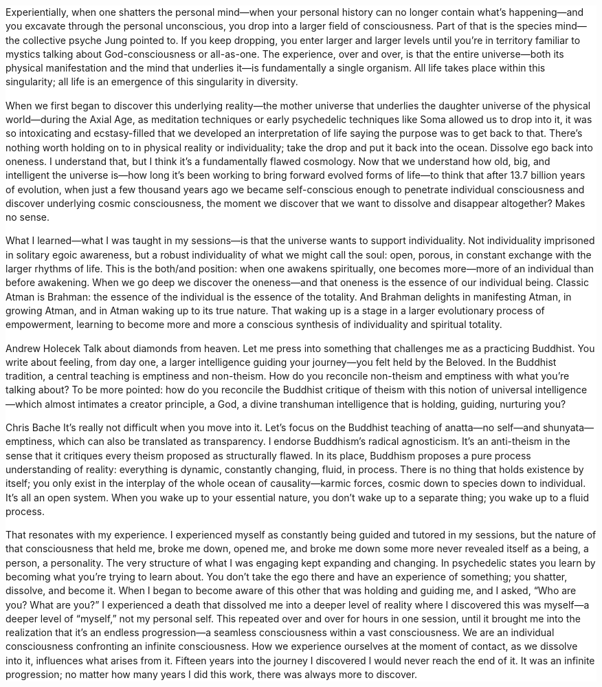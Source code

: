 Experientially, when one shatters the personal mind—when your personal history can no longer contain what’s happening—and you excavate through the personal unconscious, you drop into a larger field of consciousness. Part of that is the species mind—the collective psyche Jung pointed to. If you keep dropping, you enter larger and larger levels until you’re in territory familiar to mystics talking about God-consciousness or all-as-one. The experience, over and over, is that the entire universe—both its physical manifestation and the mind that underlies it—is fundamentally a single organism. All life takes place within this singularity; all life is an emergence of this singularity in diversity.

When we first began to discover this underlying reality—the mother universe that underlies the daughter universe of the physical world—during the Axial Age, as meditation techniques or early psychedelic techniques like Soma allowed us to drop into it, it was so intoxicating and ecstasy-filled that we developed an interpretation of life saying the purpose was to get back to that. There’s nothing worth holding on to in physical reality or individuality; take the drop and put it back into the ocean. Dissolve ego back into oneness. I understand that, but I think it’s a fundamentally flawed cosmology. Now that we understand how old, big, and intelligent the universe is—how long it’s been working to bring forward evolved forms of life—to think that after 13.7 billion years of evolution, when just a few thousand years ago we became self-conscious enough to penetrate individual consciousness and discover underlying cosmic consciousness, the moment we discover that we want to dissolve and disappear altogether? Makes no sense.

What I learned—what I was taught in my sessions—is that the universe wants to support individuality. Not individuality imprisoned in solitary egoic awareness, but a robust individuality of what we might call the soul: open, porous, in constant exchange with the larger rhythms of life. This is the both/and position: when one awakens spiritually, one becomes more—more of an individual than before awakening. When we go deep we discover the oneness—and that oneness is the essence of our individual being. Classic Atman is Brahman: the essence of the individual is the essence of the totality. And Brahman delights in manifesting Atman, in growing Atman, and in Atman waking up to its true nature. That waking up is a stage in a larger evolutionary process of empowerment, learning to become more and more a conscious synthesis of individuality and spiritual totality.

Andrew Holecek 
Talk about diamonds from heaven. Let me press into something that challenges me as a practicing Buddhist. You write about feeling, from day one, a larger intelligence guiding your journey—you felt held by the Beloved. In the Buddhist tradition, a central teaching is emptiness and non-theism. How do you reconcile non-theism and emptiness with what you’re talking about? To be more pointed: how do you reconcile the Buddhist critique of theism with this notion of universal intelligence—which almost intimates a creator principle, a God, a divine transhuman intelligence that is holding, guiding, nurturing you?

Chris Bache 
It’s really not difficult when you move into it. Let’s focus on the Buddhist teaching of anatta—no self—and shunyata—emptiness, which can also be translated as transparency. I endorse Buddhism’s radical agnosticism. It’s an anti-theism in the sense that it critiques every theism proposed as structurally flawed. In its place, Buddhism proposes a pure process understanding of reality: everything is dynamic, constantly changing, fluid, in process. There is no thing that holds existence by itself; you only exist in the interplay of the whole ocean of causality—karmic forces, cosmic down to species down to individual. It’s all an open system. When you wake up to your essential nature, you don’t wake up to a separate thing; you wake up to a fluid process.

That resonates with my experience. I experienced myself as constantly being guided and tutored in my sessions, but the nature of that consciousness that held me, broke me down, opened me, and broke me down some more never revealed itself as a being, a person, a personality. The very structure of what I was engaging kept expanding and changing. In psychedelic states you learn by becoming what you’re trying to learn about. You don’t take the ego there and have an experience of something; you shatter, dissolve, and become it. When I began to become aware of this other that was holding and guiding me, and I asked, “Who are you? What are you?” I experienced a death that dissolved me into a deeper level of reality where I discovered this was myself—a deeper level of “myself,” not my personal self. This repeated over and over for hours in one session, until it brought me into the realization that it’s an endless progression—a seamless consciousness within a vast consciousness. We are an individual consciousness confronting an infinite consciousness. How we experience ourselves at the moment of contact, as we dissolve into it, influences what arises from it. Fifteen years into the journey I discovered I would never reach the end of it. It was an infinite progression; no matter how many years I did this work, there was always more to discover.
